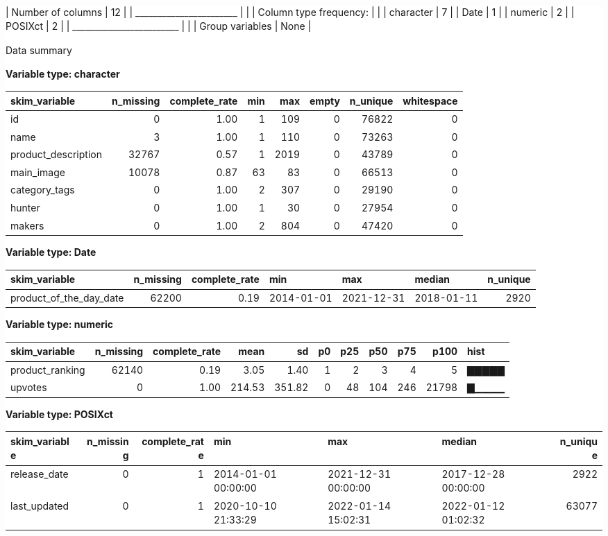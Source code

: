 | Number of columns                                | 12      |
| \_\_\_\_\_\_\_\_\_\_\_\_\_\_\_\_\_\_\_\_\_\_\_   |         |
| Column type frequency:                           |         |
| character                                        | 7       |
| Date                                             | 1       |
| numeric                                          | 2       |
| POSIXct                                          | 2       |
| \_\_\_\_\_\_\_\_\_\_\_\_\_\_\_\_\_\_\_\_\_\_\_\_ |         |
| Group variables                                  | None    |

Data summary

**Variable type: character**

| skim_variable       | n_missing | complete_rate | min |  max | empty | n_unique | whitespace |
|:--------------------|----------:|--------------:|----:|-----:|------:|---------:|-----------:|
| id                  |         0 |          1.00 |   1 |  109 |     0 |    76822 |          0 |
| name                |         3 |          1.00 |   1 |  110 |     0 |    73263 |          0 |
| product_description |     32767 |          0.57 |   1 | 2019 |     0 |    43789 |          0 |
| main_image          |     10078 |          0.87 |  63 |   83 |     0 |    66513 |          0 |
| category_tags       |         0 |          1.00 |   2 |  307 |     0 |    29190 |          0 |
| hunter              |         0 |          1.00 |   1 |   30 |     0 |    27954 |          0 |
| makers              |         0 |          1.00 |   2 |  804 |     0 |    47420 |          0 |

**Variable type: Date**

| skim_variable           | n_missing | complete_rate | min        | max        | median     | n_unique |
|:------------------------|----------:|--------------:|:-----------|:-----------|:-----------|---------:|
| product_of_the_day_date |     62200 |          0.19 | 2014-01-01 | 2021-12-31 | 2018-01-11 |     2920 |

**Variable type: numeric**

| skim_variable   | n_missing | complete_rate |   mean |     sd |  p0 | p25 | p50 | p75 |  p100 | hist  |
|:----------------|----------:|--------------:|-------:|-------:|----:|----:|----:|----:|------:|:------|
| product_ranking |     62140 |          0.19 |   3.05 |   1.40 |   1 |   2 |   3 |   4 |     5 | ▇▇▇▇▇ |
| upvotes         |         0 |          1.00 | 214.53 | 351.82 |   0 |  48 | 104 | 246 | 21798 | ▇▁▁▁▁ |

**Variable type: POSIXct**

| skim_variable | n_missing | complete_rate | min                 | max                 | median              | n_unique |
|:--------------|----------:|--------------:|:--------------------|:--------------------|:--------------------|---------:|
| release_date  |         0 |             1 | 2014-01-01 00:00:00 | 2021-12-31 00:00:00 | 2017-12-28 00:00:00 |     2922 |
| last_updated  |         0 |             1 | 2020-10-10 21:33:29 | 2022-01-14 15:02:31 | 2022-01-12 01:02:32 |    63077 |
